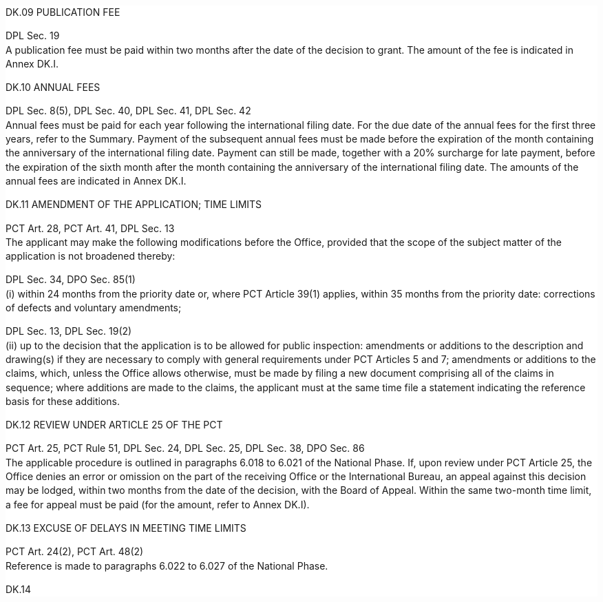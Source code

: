 DK.09 PUBLICATION FEE

DPL Sec. 19  
A publication fee must be paid within two months after the date of the
decision to grant. The amount of the fee is indicated in Annex DK.I.

DK.10 ANNUAL FEES

DPL Sec. 8(5),  DPL Sec. 40,  DPL Sec. 41,  DPL Sec. 42  
Annual fees must be paid for each year following the international filing
date. For the due date of the annual fees for the first three years, refer to
the Summary. Payment of the subsequent annual fees must be made before the
expiration of the month containing the anniversary of the international filing
date. Payment can still be made, together with a 20% surcharge for late
payment, before the expiration of the sixth month after the month containing
the anniversary of the international filing date. The amounts of the annual
fees are indicated in Annex DK.I.

DK.11 AMENDMENT OF THE APPLICATION; TIME LIMITS

PCT Art. 28,  PCT Art. 41,  DPL Sec. 13  
The applicant may make the following modifications before the Office, provided
that the scope of the subject matter of the application is not broadened
thereby:

DPL Sec. 34, DPO Sec. 85(1)  
(i) within 24 months from the priority date or, where PCT Article 39(1)
applies, within 35 months from the priority date: corrections of defects and
voluntary amendments;

DPL Sec. 13,  DPL Sec. 19(2)  
(ii) up to the decision that the application is to be allowed for public
inspection: amendments or additions to the description and drawing(s) if they
are necessary to comply with general requirements under PCT Articles 5 and 7;
amendments or additions to the claims, which, unless the Office allows
otherwise, must be made by filing a new document comprising all of the claims
in sequence; where additions are made to the claims, the applicant must at the
same time file a statement indicating the reference basis for these additions.

DK.12 REVIEW UNDER ARTICLE 25 OF THE PCT

PCT Art. 25, PCT Rule 51, DPL Sec. 24, DPL Sec. 25, DPL Sec. 38, DPO Sec. 86  
The applicable procedure is outlined in paragraphs 6.018 to 6.021 of the
National Phase. If, upon review under PCT Article 25, the Office denies an
error or omission on the part of the receiving Office or the International
Bureau, an appeal against this decision may be lodged, within two months from
the date of the decision, with the Board of Appeal. Within the same two-month
time limit, a fee for appeal must be paid (for the amount, refer to Annex
DK.I).

DK.13 EXCUSE OF DELAYS IN MEETING TIME LIMITS

PCT Art. 24(2),  PCT Art. 48(2)  
Reference is made to paragraphs 6.022 to 6.027 of the National Phase.

DK.14

